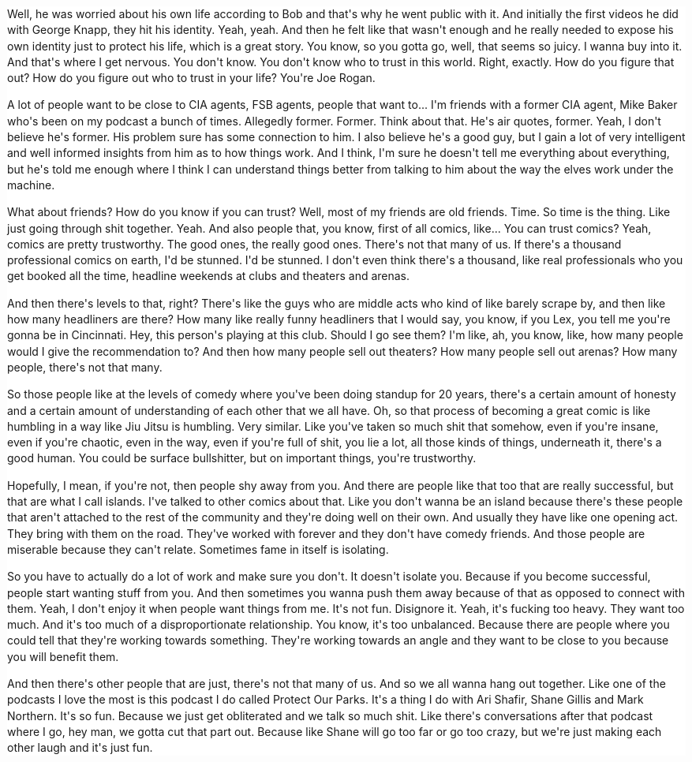Well, he was worried about his own life according to Bob and that's why he went public with it. And initially the first videos he did with George Knapp, they hit his identity. Yeah, yeah. And then he felt like that wasn't enough and he really needed to expose his own identity just to protect his life, which is a great story. You know, so you gotta go, well, that seems so juicy. I wanna buy into it. And that's where I get nervous. You don't know. You don't know who to trust in this world. Right, exactly. How do you figure that out? How do you figure out who to trust in your life? You're Joe Rogan.

A lot of people want to be close to CIA agents, FSB agents, people that want to... I'm friends with a former CIA agent, Mike Baker who's been on my podcast a bunch of times. Allegedly former. Former. Think about that. He's air quotes, former. Yeah, I don't believe he's former. His problem sure has some connection to him. I also believe he's a good guy, but I gain a lot of very intelligent and well informed insights from him as to how things work. And I think, I'm sure he doesn't tell me everything about everything, but he's told me enough where I think I can understand things better from talking to him about the way the elves work under the machine.

What about friends? How do you know if you can trust? Well, most of my friends are old friends. Time. So time is the thing. Like just going through shit together. Yeah. And also people that, you know, first of all comics, like... You can trust comics? Yeah, comics are pretty trustworthy. The good ones, the really good ones. There's not that many of us. If there's a thousand professional comics on earth, I'd be stunned. I'd be stunned. I don't even think there's a thousand, like real professionals who you get booked all the time, headline weekends at clubs and theaters and arenas.

And then there's levels to that, right? There's like the guys who are middle acts who kind of like barely scrape by, and then like how many headliners are there? How many like really funny headliners that I would say, you know, if you Lex, you tell me you're gonna be in Cincinnati. Hey, this person's playing at this club. Should I go see them? I'm like, ah, you know, like, how many people would I give the recommendation to? And then how many people sell out theaters? How many people sell out arenas? How many people, there's not that many.

So those people like at the levels of comedy where you've been doing standup for 20 years, there's a certain amount of honesty and a certain amount of understanding of each other that we all have. Oh, so that process of becoming a great comic is like humbling in a way like Jiu Jitsu is humbling. Very similar. Like you've taken so much shit that somehow, even if you're insane, even if you're chaotic, even in the way, even if you're full of shit, you lie a lot, all those kinds of things, underneath it, there's a good human. You could be surface bullshitter, but on important things, you're trustworthy.

Hopefully, I mean, if you're not, then people shy away from you. And there are people like that too that are really successful, but that are what I call islands. I've talked to other comics about that. Like you don't wanna be an island because there's these people that aren't attached to the rest of the community and they're doing well on their own. And usually they have like one opening act. They bring with them on the road. They've worked with forever and they don't have comedy friends. And those people are miserable because they can't relate. Sometimes fame in itself is isolating.

So you have to actually do a lot of work and make sure you don't. It doesn't isolate you. Because if you become successful, people start wanting stuff from you. And then sometimes you wanna push them away because of that as opposed to connect with them. Yeah, I don't enjoy it when people want things from me. It's not fun. Disignore it. Yeah, it's fucking too heavy. They want too much. And it's too much of a disproportionate relationship. You know, it's too unbalanced. Because there are people where you could tell that they're working towards something. They're working towards an angle and they want to be close to you because you will benefit them.

And then there's other people that are just, there's not that many of us. And so we all wanna hang out together. Like one of the podcasts I love the most is this podcast I do called Protect Our Parks. It's a thing I do with Ari Shafir, Shane Gillis and Mark Northern. It's so fun. Because we just get obliterated and we talk so much shit. Like there's conversations after that podcast where I go, hey man, we gotta cut that part out. Because like Shane will go too far or go too crazy, but we're just making each other laugh and it's just fun.
